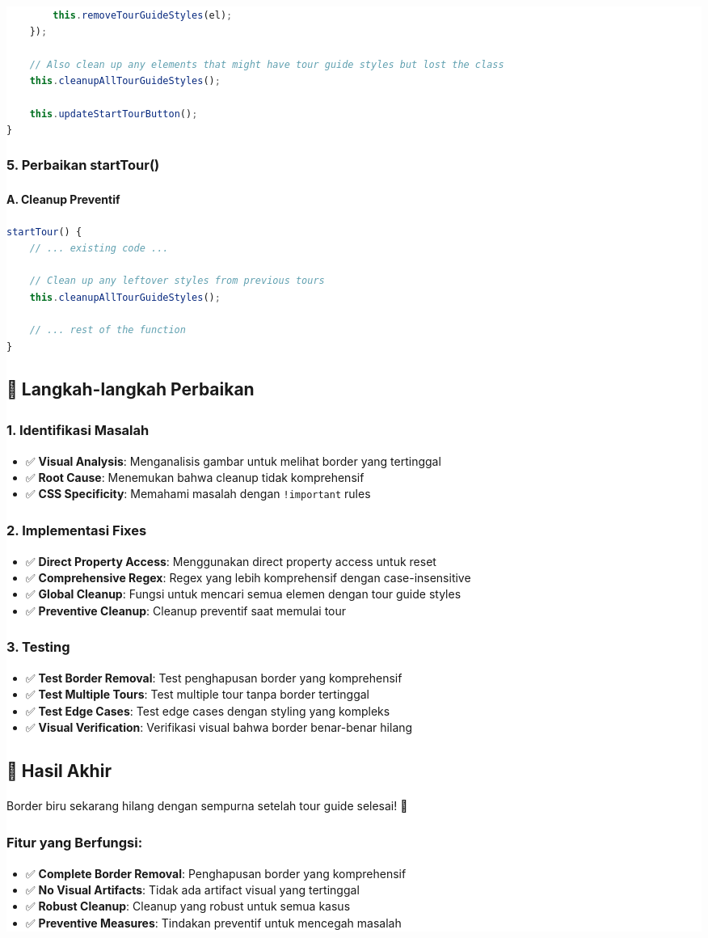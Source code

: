 ```javascript
        this.removeTourGuideStyles(el);
    });
    
    // Also clean up any elements that might have tour guide styles but lost the class
    this.cleanupAllTourGuideStyles();
    
    this.updateStartTourButton();
}
```

### **5. Perbaikan startTour()**

#### **A. Cleanup Preventif**
```javascript
startTour() {
    // ... existing code ...
    
    // Clean up any leftover styles from previous tours
    this.cleanupAllTourGuideStyles();
    
    // ... rest of the function
}
```

## 🔧 **Langkah-langkah Perbaikan**

### **1. Identifikasi Masalah**
- ✅ **Visual Analysis**: Menganalisis gambar untuk melihat border yang tertinggal
- ✅ **Root Cause**: Menemukan bahwa cleanup tidak komprehensif
- ✅ **CSS Specificity**: Memahami masalah dengan `!important` rules

### **2. Implementasi Fixes**
- ✅ **Direct Property Access**: Menggunakan direct property access untuk reset
- ✅ **Comprehensive Regex**: Regex yang lebih komprehensif dengan case-insensitive
- ✅ **Global Cleanup**: Fungsi untuk mencari semua elemen dengan tour guide styles
- ✅ **Preventive Cleanup**: Cleanup preventif saat memulai tour

### **3. Testing**
- ✅ **Test Border Removal**: Test penghapusan border yang komprehensif
- ✅ **Test Multiple Tours**: Test multiple tour tanpa border tertinggal
- ✅ **Test Edge Cases**: Test edge cases dengan styling yang kompleks
- ✅ **Visual Verification**: Verifikasi visual bahwa border benar-benar hilang

## 🎯 **Hasil Akhir**

Border biru sekarang hilang dengan sempurna setelah tour guide selesai! 🎯

### **Fitur yang Berfungsi:**
- ✅ **Complete Border Removal**: Penghapusan border yang komprehensif
- ✅ **No Visual Artifacts**: Tidak ada artifact visual yang tertinggal
- ✅ **Robust Cleanup**: Cleanup yang robust untuk semua kasus
- ✅ **Preventive Measures**: Tindakan preventif untuk mencegah masalah
